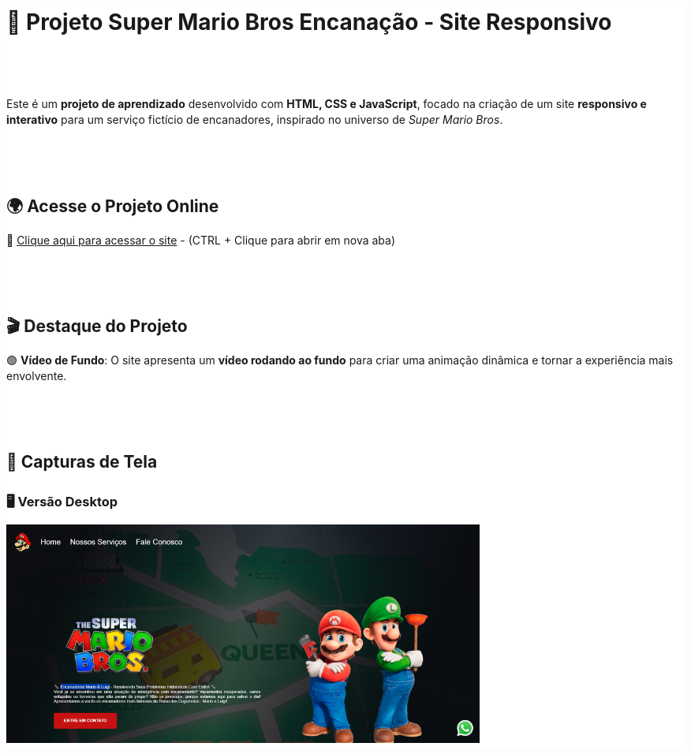 <h1>🚰 Projeto Super Mario Bros Encanação - Site Responsivo</h1>
<br>
<br>
<p>Este é um <strong>projeto de aprendizado</strong> desenvolvido com <strong>HTML, CSS e JavaScript</strong>, 
    focado na criação de um site <strong>responsivo e interativo</strong> para um serviço fictício de encanadores, 
    inspirado no universo de <em>Super Mario Bros</em>.</p>
<br>
<br>
 <h2>🌍 Acesse o Projeto Online</h2>
    <p>🔗 <a href="https://mayanesouza.github.io/Servicos-Encanadores-Mario-e-Luigi/" target="_blank" rel="noopener noreferrer">
    Clique aqui para acessar o site</a> - (CTRL + Clique para abrir em nova aba)</p>
<br>
<br>
 <h2>🎬 Destaque do Projeto</h2>
 <p>🟢 <strong>Vídeo de Fundo</strong>: O site apresenta um <strong>vídeo rodando ao fundo</strong> para criar uma animação dinâmica e tornar a experiência mais envolvente.</p>
<br>
<br>
 <h2>📸 Capturas de Tela</h2>

 <h3>🖥️ Versão Desktop</h3>
    <img src="https://github.com/MayaneSouza/Servicos-Encanadores-Mario-e-Luigi/blob/master/img/MarioLuigiPC1.png?raw=true" alt="Página Inicial - Desktop" width="600">